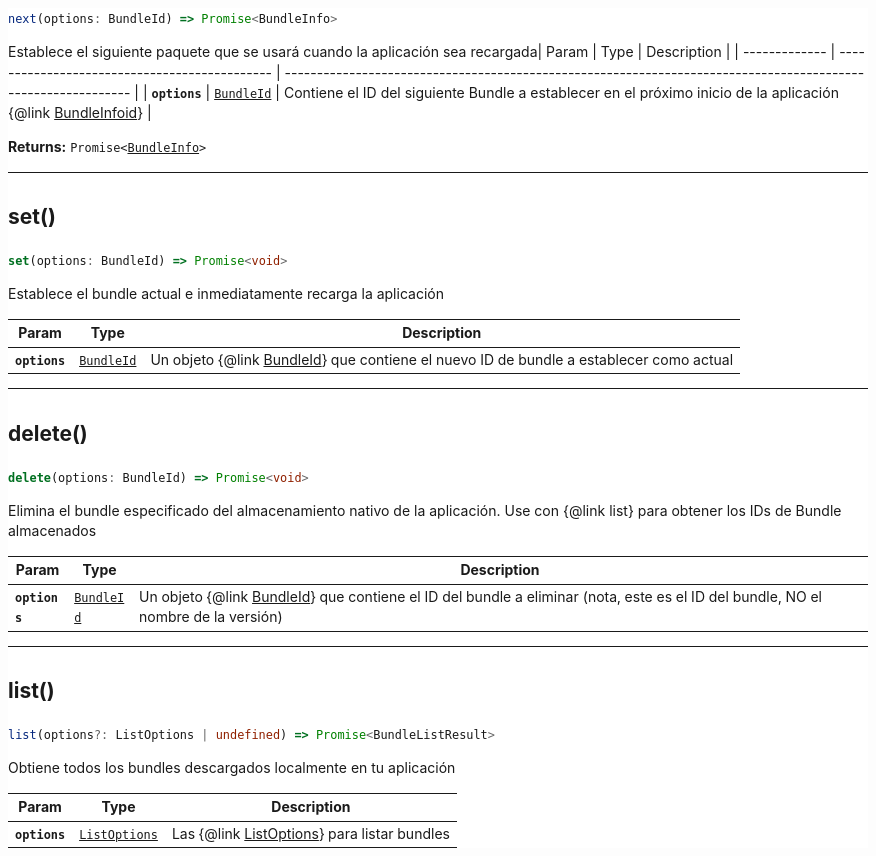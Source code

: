 ```typescript
next(options: BundleId) => Promise<BundleInfo>
```

Establece el siguiente paquete que se usará cuando la aplicación sea recargada| Param         | Type                                          | Description                                                                                                   |
| ------------- | --------------------------------------------- | ------------------------------------------------------------------------------------------------------------- |
| **`options`** | <code><a href="#bundleid">BundleId</a></code> | Contiene el ID del siguiente Bundle a establecer en el próximo inicio de la aplicación {@link <a href="#bundleinfo">BundleInfoid</a>} |

**Returns:** <code>Promise&lt;<a href="#bundleinfo">BundleInfo</a>&gt;</code>

--------------------

## set()

```typescript
set(options: BundleId) => Promise<void>
```

Establece el bundle actual e inmediatamente recarga la aplicación

| Param         | Type                                          | Description                                                                                       |
| ------------- | --------------------------------------------- | ------------------------------------------------------------------------------------------------- |
| **`options`** | <code><a href="#bundleid">BundleId</a></code> | Un objeto {@link <a href="#bundleid">BundleId</a>} que contiene el nuevo ID de bundle a establecer como actual |

--------------------

## delete()

```typescript
delete(options: BundleId) => Promise<void>
```

Elimina el bundle especificado del almacenamiento nativo de la aplicación. Use con {@link list} para obtener los IDs de Bundle almacenados

| Param         | Type                                          | Description                                                                                                                                   |
| ------------- | --------------------------------------------- | --------------------------------------------------------------------------------------------------------------------------------------------- |
| **`options`** | <code><a href="#bundleid">BundleId</a></code> | Un objeto {@link <a href="#bundleid">BundleId</a>} que contiene el ID del bundle a eliminar (nota, este es el ID del bundle, NO el nombre de la versión) |

--------------------

## list()

```typescript
list(options?: ListOptions | undefined) => Promise<BundleListResult>
```

Obtiene todos los bundles descargados localmente en tu aplicación

| Param         | Type                                                | Description                                                            |
| ------------- | --------------------------------------------------- | ---------------------------------------------------------------------- |
| **`options`** | <code><a href="#listoptions">ListOptions</a></code> | Las {@link <a href="#listoptions">ListOptions</a>} para listar bundles |
